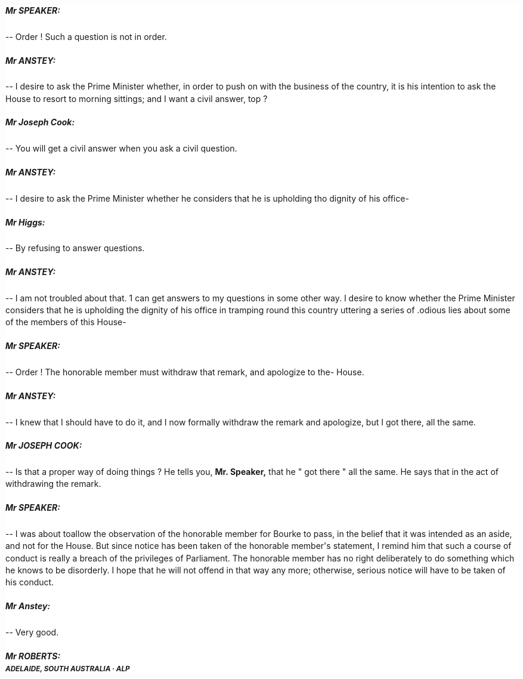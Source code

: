 ##### Mr SPEAKER:

-- Order ! Such a question is not in order. 

##### Mr ANSTEY:

-- I desire to ask the Prime Minister whether, in order to push on with the business of the country, it is his intention to ask the House to resort to morning sittings; and I want a civil answer, top ? 

##### Mr Joseph Cook:

-- You will get a civil answer when you ask a civil question. 

##### Mr ANSTEY:

-- I desire to ask the Prime Minister whether he considers that he is upholding tho dignity of his office- 

##### Mr Higgs:

-- By refusing to answer questions. 

##### Mr ANSTEY:

-- I am not troubled about that. 1 can get answers to my questions in some other way. I desire to know whether the Prime Minister considers that he is upholding the dignity of his office in tramping round this country uttering a series of .odious lies about some of the members of this House- 

##### Mr SPEAKER:

-- Order ! The honorable member must withdraw that remark, and apologize to the- House. 

##### Mr ANSTEY:

-- I knew that I should have to do it, and I now formally withdraw the remark and apologize, but I got there, all the same. 

##### Mr JOSEPH COOK:

-- Is that a proper way of doing things ? He tells you,  **Mr. Speaker,**  that he " got there " all the same. He says that in the act of withdrawing the remark. 

##### Mr SPEAKER:

-- I was about toallow the observation of the honorable member for Bourke to pass, in the belief that it was intended as an aside, and not for the House. But since notice has been taken of the honorable member's statement, I remind him that such a course of conduct is really a breach of the privileges of Parliament. The honorable member has no right deliberately to do something which he knows to be disorderly. I hope that he will not offend in that way any more; otherwise, serious notice will have to be taken of his conduct. 

##### Mr Anstey:

-- Very good. 

##### Mr ROBERTS:<br><small class="text-muted">ADELAIDE, SOUTH AUSTRALIA &middot; ALP</small>
